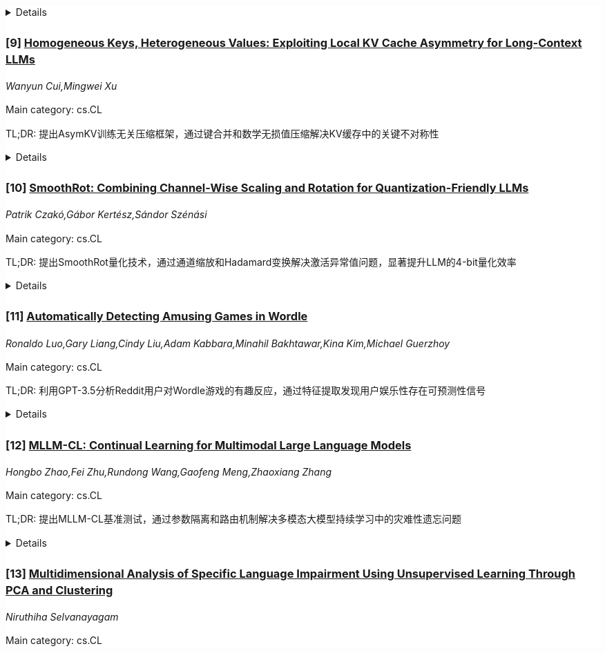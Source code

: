 
<details><summary>Details</summary></details>


### [9] [Homogeneous Keys, Heterogeneous Values: Exploiting Local KV Cache Asymmetry for Long-Context LLMs](https://arxiv.org/abs/2506.05410)
*Wanyun Cui,Mingwei Xu*

Main category: cs.CL

TL;DR: 提出AsymKV训练无关压缩框架，通过键合并和数学无损值压缩解决KV缓存中的关键不对称性


<details><summary>Details</summary></details>


### [10] [SmoothRot: Combining Channel-Wise Scaling and Rotation for Quantization-Friendly LLMs](https://arxiv.org/abs/2506.05413)
*Patrik Czakó,Gábor Kertész,Sándor Szénási*

Main category: cs.CL

TL;DR: 提出SmoothRot量化技术，通过通道缩放和Hadamard变换解决激活异常值问题，显著提升LLM的4-bit量化效率


<details><summary>Details</summary></details>


### [11] [Automatically Detecting Amusing Games in Wordle](https://arxiv.org/abs/2506.05415)
*Ronaldo Luo,Gary Liang,Cindy Liu,Adam Kabbara,Minahil Bakhtawar,Kina Kim,Michael Guerzhoy*

Main category: cs.CL

TL;DR: 利用GPT-3.5分析Reddit用户对Wordle游戏的有趣反应，通过特征提取发现用户娱乐性存在可预测性信号


<details><summary>Details</summary></details>


### [12] [MLLM-CL: Continual Learning for Multimodal Large Language Models](https://arxiv.org/abs/2506.05453)
*Hongbo Zhao,Fei Zhu,Rundong Wang,Gaofeng Meng,Zhaoxiang Zhang*

Main category: cs.CL

TL;DR: 提出MLLM-CL基准测试，通过参数隔离和路由机制解决多模态大模型持续学习中的灾难性遗忘问题


<details><summary>Details</summary></details>


### [13] [Multidimensional Analysis of Specific Language Impairment Using Unsupervised Learning Through PCA and Clustering](https://arxiv.org/abs/2506.05498)
*Niruthiha Selvanayagam*

Main category: cs.CL
